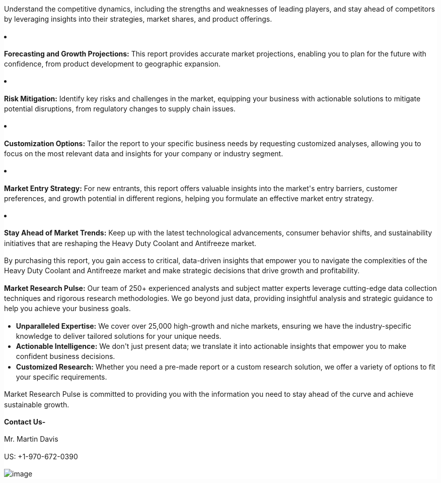 Understand the competitive dynamics, including the strengths and weaknesses of leading players, and stay ahead of competitors by leveraging insights into their strategies, market shares, and product offerings.</p></li><li><p><strong>Forecasting and Growth Projections:</strong> This report provides accurate market projections, enabling you to plan for the future with confidence, from product development to geographic expansion.</p></li><li><p><strong>Risk Mitigation:</strong> Identify key risks and challenges in the market, equipping your business with actionable solutions to mitigate potential disruptions, from regulatory changes to supply chain issues.</p></li><li><p><strong>Customization Options:</strong> Tailor the report to your specific business needs by requesting customized analyses, allowing you to focus on the most relevant data and insights for your company or industry segment.</p></li><li><p><strong>Market Entry Strategy:</strong> For new entrants, this report offers valuable insights into the market's entry barriers, customer preferences, and growth potential in different regions, helping you formulate an effective market entry strategy.</p></li><li><p><strong>Stay Ahead of Market Trends:</strong> Keep up with the latest technological advancements, consumer behavior shifts, and sustainability initiatives that are reshaping the Heavy Duty Coolant and Antifreeze market.</p></li></ol><p>By purchasing this report, you gain access to critical, data-driven insights that empower you to navigate the complexities of the Heavy Duty Coolant and Antifreeze market and make strategic decisions that drive growth and profitability.</p><p><strong>Market Research Pulse:</strong>&nbsp;Our team of 250+ experienced analysts and subject matter experts leverage cutting-edge data collection techniques and rigorous research methodologies. We go beyond just data, providing insightful analysis and strategic guidance to help you achieve your business goals.</p><ul><li><strong>Unparalleled Expertise:</strong>&nbsp;We cover over 25,000 high-growth and niche markets, ensuring we have the industry-specific knowledge to deliver tailored solutions for your unique needs.</li><li><strong>Actionable Intelligence:</strong>&nbsp;We don't just present data; we translate it into actionable insights that empower you to make confident business decisions.</li><li><strong>Customized Research:</strong>&nbsp;Whether you need a pre-made report or a custom research solution, we offer a variety of options to fit your specific requirements.</li></ul><p>Market Research Pulse is committed to providing you with the information you need to stay ahead of the curve and achieve sustainable growth.</p><p><strong>Contact Us-</strong></p><p>Mr. Martin Davis</p><p>US: +1-970-672-0390</p>
![image](https://github.com/user-attachments/assets/86755eb3-84f9-44fe-82bb-11218b5671c6)
